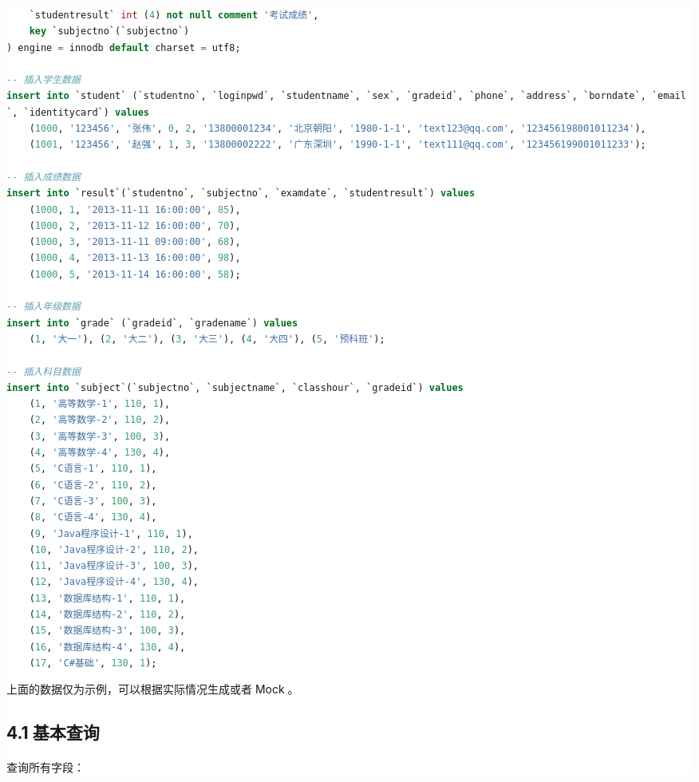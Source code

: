 ```sql
    `studentresult` int (4) not null comment '考试成绩',
    key `subjectno`(`subjectno`)
) engine = innodb default charset = utf8;

-- 插入学生数据
insert into `student` (`studentno`, `loginpwd`, `studentname`, `sex`, `gradeid`, `phone`, `address`, `borndate`, `email`, `identitycard`) values
    (1000, '123456', '张伟', 0, 2, '13800001234', '北京朝阳', '1980-1-1', 'text123@qq.com', '123456198001011234'),
    (1001, '123456', '赵强', 1, 3, '13800002222', '广东深圳', '1990-1-1', 'text111@qq.com', '123456199001011233');

-- 插入成绩数据
insert into `result`(`studentno`, `subjectno`, `examdate`, `studentresult`) values
    (1000, 1, '2013-11-11 16:00:00', 85),
    (1000, 2, '2013-11-12 16:00:00', 70),
    (1000, 3, '2013-11-11 09:00:00', 68),
    (1000, 4, '2013-11-13 16:00:00', 98),
    (1000, 5, '2013-11-14 16:00:00', 58);

-- 插入年级数据
insert into `grade` (`gradeid`, `gradename`) values
    (1, '大一'), (2, '大二'), (3, '大三'), (4, '大四'), (5, '预科班');

-- 插入科目数据
insert into `subject`(`subjectno`, `subjectname`, `classhour`, `gradeid`) values
    (1, '高等数学-1', 110, 1),
    (2, '高等数学-2', 110, 2),
    (3, '高等数学-3', 100, 3),
    (4, '高等数学-4', 130, 4),
    (5, 'C语言-1', 110, 1),
    (6, 'C语言-2', 110, 2),
    (7, 'C语言-3', 100, 3),
    (8, 'C语言-4', 130, 4),
    (9, 'Java程序设计-1', 110, 1),
    (10, 'Java程序设计-2', 110, 2),
    (11, 'Java程序设计-3', 100, 3),
    (12, 'Java程序设计-4', 130, 4),
    (13, '数据库结构-1', 110, 1),
    (14, '数据库结构-2', 110, 2),
    (15, '数据库结构-3', 100, 3),
    (16, '数据库结构-4', 130, 4),
    (17, 'C#基础', 130, 1);
```

上面的数据仅为示例，可以根据实际情况生成或者 Mock 。

## 4.1 基本查询

查询所有字段：
